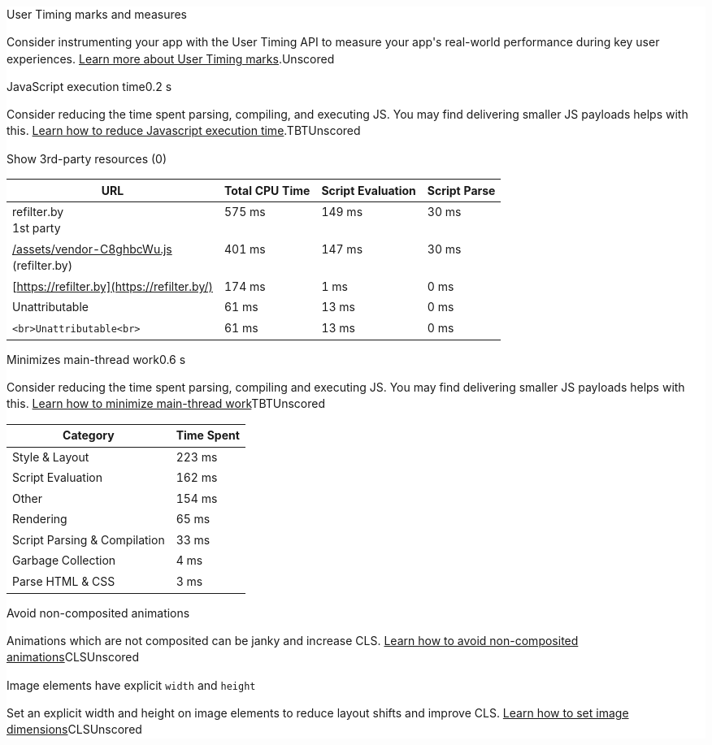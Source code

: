 User Timing marks and measures

Consider instrumenting your app with the User Timing API to measure your app's real-world performance during key user experiences. [Learn more about User Timing marks](https://developer.chrome.com/docs/lighthouse/performance/user-timings/?utm_source=lighthouse&utm_medium=lr).Unscored

JavaScript execution time0.2 s

Consider reducing the time spent parsing, compiling, and executing JS. You may find delivering smaller JS payloads helps with this. [Learn how to reduce Javascript execution time](https://developer.chrome.com/docs/lighthouse/performance/bootup-time/?utm_source=lighthouse&utm_medium=lr).TBTUnscored

Show 3rd-party resources (0)

| URL | Total CPU Time | Script Evaluation | Script Parse |
| --- | --- | --- | --- |
| refilter.by<br>1st party | 575 ms | 149 ms | 30 ms |
| [/assets/vendor-C8ghbcWu.js](https://refilter.by/assets/vendor-C8ghbcWu.js)<br>(refilter.by) | 401 ms | 147 ms | 30 ms |
| [https://refilter.by](https://refilter.by/) | 174 ms | 1 ms | 0 ms |
| Unattributable | 61 ms | 13 ms | 0 ms |
| ```<br>Unattributable<br>``` | 61 ms | 13 ms | 0 ms |

Minimizes main-thread work0.6 s

Consider reducing the time spent parsing, compiling and executing JS. You may find delivering smaller JS payloads helps with this. [Learn how to minimize main-thread work](https://developer.chrome.com/docs/lighthouse/performance/mainthread-work-breakdown/?utm_source=lighthouse&utm_medium=lr)TBTUnscored

| Category | Time Spent |
| --- | --- |
| Style & Layout | 223 ms |
| Script Evaluation | 162 ms |
| Other | 154 ms |
| Rendering | 65 ms |
| Script Parsing & Compilation | 33 ms |
| Garbage Collection | 4 ms |
| Parse HTML & CSS | 3 ms |

Avoid non-composited animations

Animations which are not composited can be janky and increase CLS. [Learn how to avoid non-composited animations](https://developer.chrome.com/docs/lighthouse/performance/non-composited-animations/?utm_source=lighthouse&utm_medium=lr)CLSUnscored

Image elements have explicit `width` and `height`

Set an explicit width and height on image elements to reduce layout shifts and improve CLS. [Learn how to set image dimensions](https://web.dev/articles/optimize-cls?utm_source=lighthouse&utm_medium=lr#images_without_dimensions)CLSUnscored
